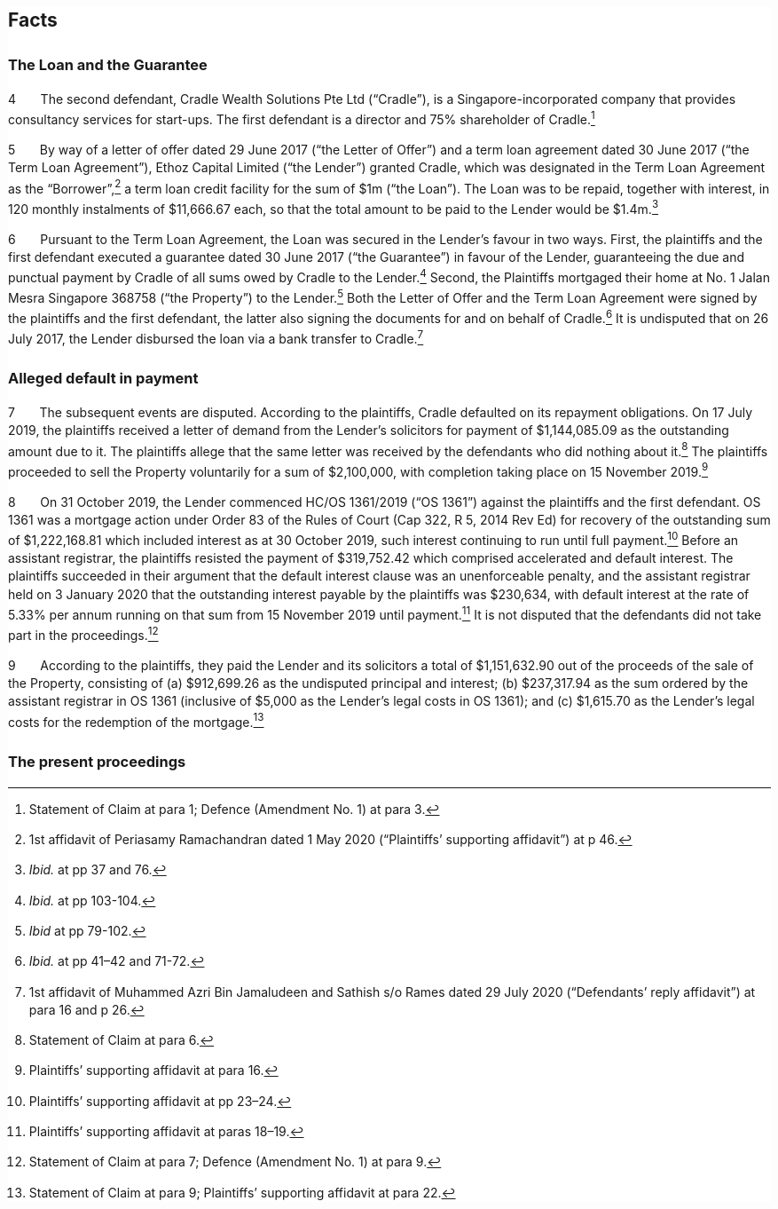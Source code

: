 ## Facts

### The Loan and the Guarantee

4       The second defendant, Cradle Wealth Solutions Pte Ltd (“Cradle”), is a Singapore-incorporated company that provides consultancy services for start-ups. The first defendant is a director and 75% shareholder of Cradle.[^1]

5       By way of a letter of offer dated 29 June 2017 (“the Letter of Offer”) and a term loan agreement dated 30 June 2017 (“the Term Loan Agreement”), Ethoz Capital Limited (“the Lender”) granted Cradle, which was designated in the Term Loan Agreement as the “Borrower”,[^2] a term loan credit facility for the sum of $1m (“the Loan”). The Loan was to be repaid, together with interest, in 120 monthly instalments of $11,666.67 each, so that the total amount to be paid to the Lender would be $1.4m.[^3]

6       Pursuant to the Term Loan Agreement, the Loan was secured in the Lender’s favour in two ways. First, the plaintiffs and the first defendant executed a guarantee dated 30 June 2017 (“the Guarantee”) in favour of the Lender, guaranteeing the due and punctual payment by Cradle of all sums owed by Cradle to the Lender.[^4] Second, the Plaintiffs mortgaged their home at No. 1 Jalan Mesra Singapore 368758 (“the Property”) to the Lender.[^5] Both the Letter of Offer and the Term Loan Agreement were signed by the plaintiffs and the first defendant, the latter also signing the documents for and on behalf of Cradle.[^6] It is undisputed that on 26 July 2017, the Lender disbursed the loan via a bank transfer to Cradle.[^7]

### Alleged default in payment

7       The subsequent events are disputed. According to the plaintiffs, Cradle defaulted on its repayment obligations. On 17 July 2019, the plaintiffs received a letter of demand from the Lender’s solicitors for payment of $1,144,085.09 as the outstanding amount due to it. The plaintiffs allege that the same letter was received by the defendants who did nothing about it.[^8] The plaintiffs proceeded to sell the Property voluntarily for a sum of $2,100,000, with completion taking place on 15 November 2019.[^9]

8       On 31 October 2019, the Lender commenced HC/OS 1361/2019 (“OS 1361”) against the plaintiffs and the first defendant. OS 1361 was a mortgage action under Order 83 of the Rules of Court (Cap 322, R 5, 2014 Rev Ed) for recovery of the outstanding sum of $1,222,168.81 which included interest as at 30 October 2019, such interest continuing to run until full payment.[^10] Before an assistant registrar, the plaintiffs resisted the payment of $319,752.42 which comprised accelerated and default interest. The plaintiffs succeeded in their argument that the default interest clause was an unenforceable penalty, and the assistant registrar held on 3 January 2020 that the outstanding interest payable by the plaintiffs was $230,634, with default interest at the rate of 5.33% per annum running on that sum from 15 November 2019 until payment.[^11] It is not disputed that the defendants did not take part in the proceedings.[^12]

9       According to the plaintiffs, they paid the Lender and its solicitors a total of $1,151,632.90 out of the proceeds of the sale of the Property, consisting of (a) $912,699.26 as the undisputed principal and interest; (b) $237,317.94 as the sum ordered by the assistant registrar in OS 1361 (inclusive of $5,000 as the Lender’s legal costs in OS 1361); and (c) $1,615.70 as the Lender’s legal costs for the redemption of the mortgage.[^13]

### The present proceedings


[^1]: Statement of Claim at para 1; Defence (Amendment No. 1) at para 3.
[^2]: 1st affidavit of Periasamy Ramachandran dated 1 May 2020 (“Plaintiffs’ supporting affidavit”) at p 46.
[^3]: _Ibid._ at pp 37 and 76.
[^4]: _Ibid._ at pp 103-104.
[^5]: _Ibid_ at pp 79-102.
[^6]: _Ibid._ at pp 41–42 and 71-72.
[^7]: 1st affidavit of Muhammed Azri Bin Jamaludeen and Sathish s/o Rames dated 29 July 2020 (“Defendants’ reply affidavit”) at para 16 and p 26.
[^8]: Statement of Claim at para 6.
[^9]: Plaintiffs’ supporting affidavit at para 16.
[^10]: Plaintiffs’ supporting affidavit at pp 23–24.
[^11]: Plaintiffs’ supporting affidavit at paras 18–19.
[^12]: Statement of Claim at para 7; Defence (Amendment No. 1) at para 9.
[^13]: Statement of Claim at para 9; Plaintiffs’ supporting affidavit at para 22.
[^14]: Statement of Claim at paras 9(iv) and (v).
[^15]: Statement of Claim at para 10(ii).
[^16]: Defence (Amendment No. 1) at para 15.
[^17]: _Ibid._ at paras 16–17.
[^18]: Defendants’ reply affidavit at pp 12–24.
[^19]: Reply (Amendment No. 1) at paras 4(i) and (v).
[^20]: Defence (Amendment No. 1) at para 23.
[^21]: _Ibid._ at para 18.
[^22]: _Ibid._ at para 19.
[^23]: _Ibid._ at para 20.
[^24]: _Ibid._ at para 21.
[^25]: _Ibid._ at para 24.
[^26]: _Ibid._ at paras 21 and 24–25.
[^27]: Defence (Amendment No. 1) at para 26.
[^28]: _Ibid._ at para 29.
[^29]: Reply (Amendment No. 1) at paras 4(ii)–(v).
[^30]: Plaintiffs’ supplementary submissions at paras 12–15.
[^31]: Defendants’ written submissions at paras 2–14.
[^32]: Defence (Amendment No. 1) at para 38.
[^33]: _Ibid._ at paras 30–32.
[^34]: Defendants’ reply affidavit at pp 28–29.
[^35]: Defence (Amendment No_._ 1) at paras 33–36.
[^36]: _Ibid._ at paras 39–43.
[^37]: Reply (Amendment No. 1) at para 4(i).
[^38]: _Ibid._ at para 4.
[^39]: _Ibid._ at paras 4(ii) and (iv).
[^40]: _Ibid._ at para 4(i).
[^41]: _Ibid._ at para 4(v).
[^42]: 3rd affidavit of Periasamy Ramachandran dated 11 August 2020 (“Plaintiffs’ reply affidavit”) at para 5.
[^43]: Defence (Amendment No. 1) at para 31.
[^44]: Reply (Amendment No. 1) at paras 6(i) and (iii).
[^45]: Plaintiffs’ reply affidavit at para 4 and pp113–116.